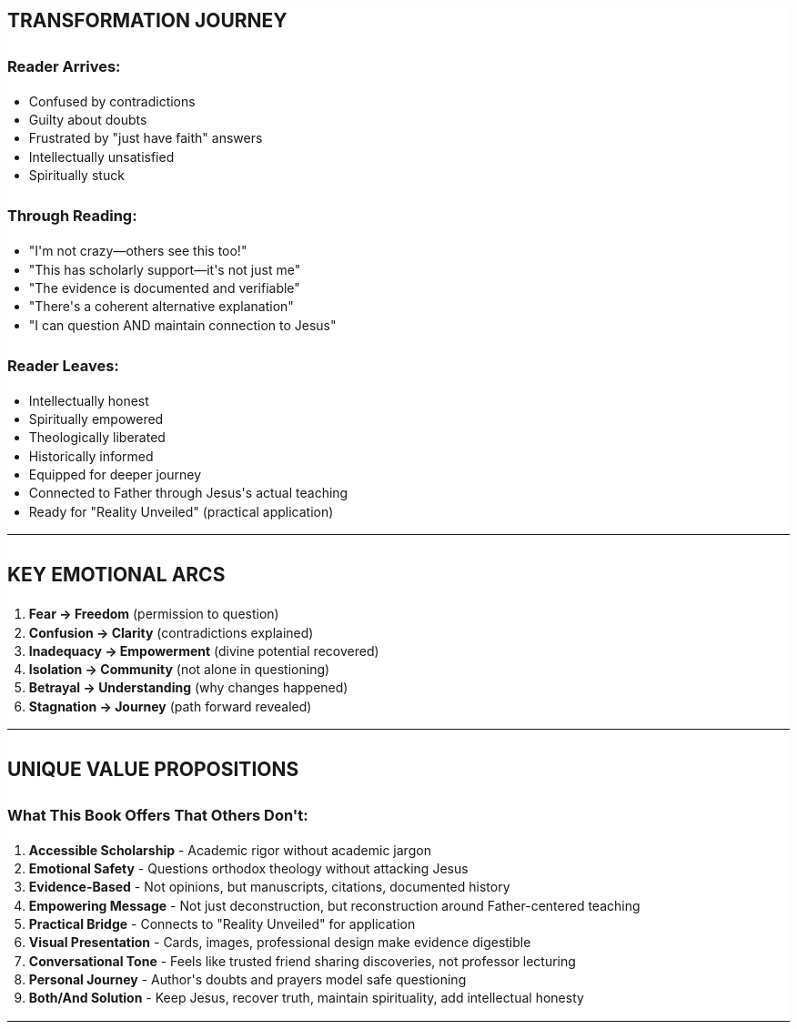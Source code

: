 
## TRANSFORMATION JOURNEY

### **Reader Arrives:**
- Confused by contradictions
- Guilty about doubts
- Frustrated by "just have faith" answers
- Intellectually unsatisfied
- Spiritually stuck

### **Through Reading:**
- "I'm not crazy—others see this too!"
- "This has scholarly support—it's not just me"
- "The evidence is documented and verifiable"
- "There's a coherent alternative explanation"
- "I can question AND maintain connection to Jesus"

### **Reader Leaves:**
- Intellectually honest
- Spiritually empowered
- Theologically liberated
- Historically informed
- Equipped for deeper journey
- Connected to Father through Jesus's actual teaching
- Ready for "Reality Unveiled" (practical application)

---

## KEY EMOTIONAL ARCS

1. **Fear → Freedom** (permission to question)
2. **Confusion → Clarity** (contradictions explained)
3. **Inadequacy → Empowerment** (divine potential recovered)
4. **Isolation → Community** (not alone in questioning)
5. **Betrayal → Understanding** (why changes happened)
6. **Stagnation → Journey** (path forward revealed)

---

## UNIQUE VALUE PROPOSITIONS

### **What This Book Offers That Others Don't:**

1. **Accessible Scholarship** - Academic rigor without academic jargon
2. **Emotional Safety** - Questions orthodox theology without attacking Jesus
3. **Evidence-Based** - Not opinions, but manuscripts, citations, documented history
4. **Empowering Message** - Not just deconstruction, but reconstruction around Father-centered teaching
5. **Practical Bridge** - Connects to "Reality Unveiled" for application
6. **Visual Presentation** - Cards, images, professional design make evidence digestible
7. **Conversational Tone** - Feels like trusted friend sharing discoveries, not professor lecturing
8. **Personal Journey** - Author's doubts and prayers model safe questioning
9. **Both/And Solution** - Keep Jesus, recover truth, maintain spirituality, add intellectual honesty

---